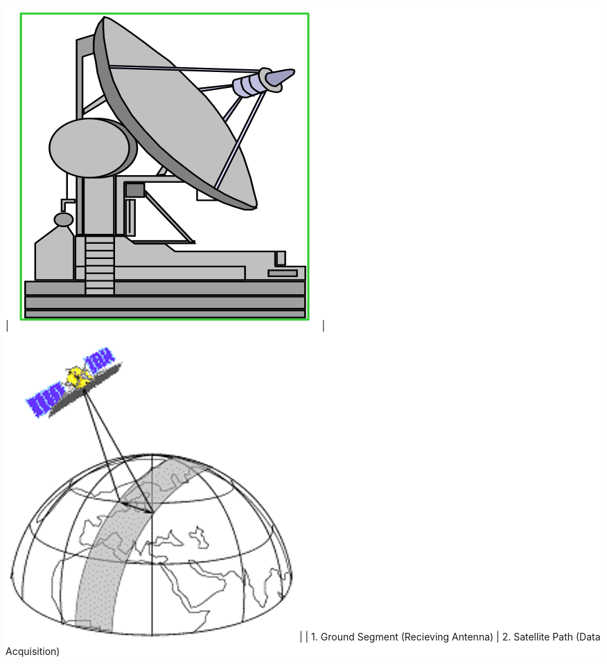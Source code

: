 |  ![SWATH](/Images/Satellite-Orbit-Swath-1.png)  |  ![SWATH](/Images/Satellite-Orbit-Swath-2.png)   |
| 1. Ground Segment (Recieving Antenna)   |   2. Satellite Path (Data Acquisition)